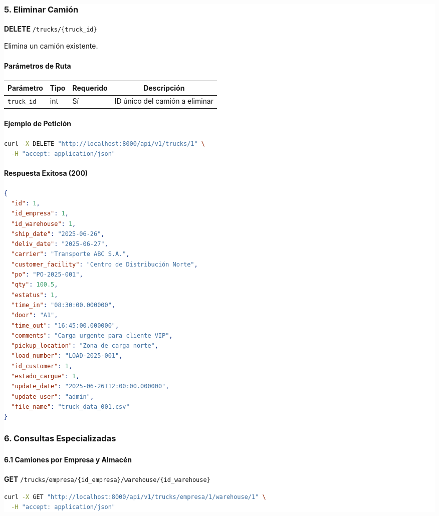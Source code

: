 ### 5. Eliminar Camión

**DELETE** `/trucks/{truck_id}`

Elimina un camión existente.

#### Parámetros de Ruta

| Parámetro | Tipo | Requerido | Descripción |
|-----------|------|-----------|-------------|
| `truck_id` | int | Sí | ID único del camión a eliminar |

#### Ejemplo de Petición

```bash
curl -X DELETE "http://localhost:8000/api/v1/trucks/1" \
  -H "accept: application/json"
```

#### Respuesta Exitosa (200)

```json
{
  "id": 1,
  "id_empresa": 1,
  "id_warehouse": 1,
  "ship_date": "2025-06-26",
  "deliv_date": "2025-06-27",
  "carrier": "Transporte ABC S.A.",
  "customer_facility": "Centro de Distribución Norte",
  "po": "PO-2025-001",
  "qty": 100.5,
  "estatus": 1,
  "time_in": "08:30:00.000000",
  "door": "A1",
  "time_out": "16:45:00.000000",
  "comments": "Carga urgente para cliente VIP",
  "pickup_location": "Zona de carga norte",
  "load_number": "LOAD-2025-001",
  "id_customer": 1,
  "estado_cargue": 1,
  "update_date": "2025-06-26T12:00:00.000000",
  "update_user": "admin",
  "file_name": "truck_data_001.csv"
}
```

### 6. Consultas Especializadas

#### 6.1 Camiones por Empresa y Almacén

**GET** `/trucks/empresa/{id_empresa}/warehouse/{id_warehouse}`

```bash
curl -X GET "http://localhost:8000/api/v1/trucks/empresa/1/warehouse/1" \
  -H "accept: application/json"
```
